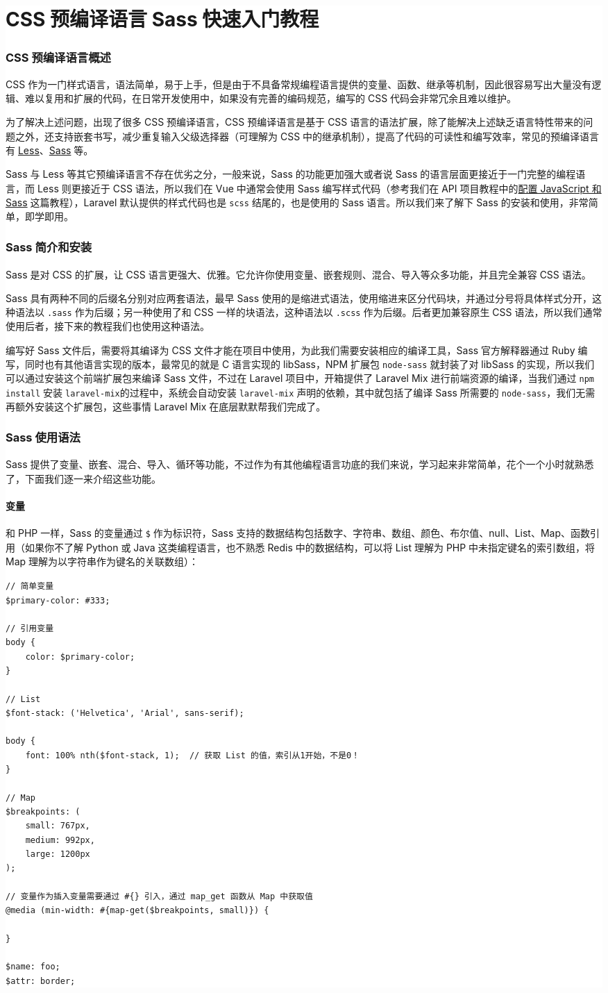# CSS 预编译语言 Sass 快速入门教程

### CSS 预编译语言概述

CSS 作为一门样式语言，语法简单，易于上手，但是由于不具备常规编程语言提供的变量、函数、继承等机制，因此很容易写出大量没有逻辑、难以复用和扩展的代码，在日常开发使用中，如果没有完善的编码规范，编写的 CSS 代码会非常冗余且难以维护。

为了解决上述问题，出现了很多 CSS 预编译语言，CSS 预编译语言是基于 CSS 语言的语法扩展，除了能解决上述缺乏语言特性带来的问题之外，还支持嵌套书写，减少重复输入父级选择器（可理解为 CSS 中的继承机制），提高了代码的可读性和编写效率，常见的预编译语言有 [Less](http://lesscss.org/)、[Sass](http://sasscss.org/) 等。

Sass 与 Less 等其它预编译语言不存在优劣之分，一般来说，Sass 的功能更加强大或者说 Sass 的语言层面更接近于一门完整的编程语言，而 Less 则更接近于 CSS 语法，所以我们在 Vue 中通常会使用 Sass 编写样式代码（参考我们在 API 项目教程中的[配置 JavaScript 和 Sass](https://laravelacademy.org/post/9503.html) 这篇教程），Laravel 默认提供的样式代码也是 `scss` 结尾的，也是使用的 Sass 语言。所以我们来了解下 Sass 的安装和使用，非常简单，即学即用。

### Sass 简介和安装

Sass 是对 CSS 的扩展，让 CSS 语言更强大、优雅。它允许你使用变量、嵌套规则、混合、导入等众多功能，并且完全兼容 CSS 语法。

Sass 具有两种不同的后缀名分别对应两套语法，最早 Sass 使用的是缩进式语法，使用缩进来区分代码块，并通过分号将具体样式分开，这种语法以 `.sass` 作为后缀；另一种使用了和 CSS 一样的块语法，这种语法以 `.scss` 作为后缀。后者更加兼容原生 CSS 语法，所以我们通常使用后者，接下来的教程我们也使用这种语法。

编写好 Sass 文件后，需要将其编译为 CSS 文件才能在项目中使用，为此我们需要安装相应的编译工具，Sass 官方解释器通过 Ruby 编写，同时也有其他语言实现的版本，最常见的就是 C 语言实现的 libSass，NPM 扩展包 `node-sass` 就封装了对 libSass 的实现，所以我们可以通过安装这个前端扩展包来编译 Sass 文件，不过在 Laravel 项目中，开箱提供了 Laravel Mix 进行前端资源的编译，当我们通过 `npm install` 安装 `laravel-mix`的过程中，系统会自动安装 `laravel-mix` 声明的依赖，其中就包括了编译 Sass 所需要的 `node-sass`，我们无需再额外安装这个扩展包，这些事情 Laravel Mix 在底层默默帮我们完成了。

### Sass 使用语法

Sass 提供了变量、嵌套、混合、导入、循环等功能，不过作为有其他编程语言功底的我们来说，学习起来非常简单，花个一个小时就熟悉了，下面我们逐一来介绍这些功能。

#### 变量

和 PHP 一样，Sass 的变量通过 `$` 作为标识符，Sass 支持的数据结构包括数字、字符串、数组、颜色、布尔值、null、List、Map、函数引用（如果你不了解 Python 或 Java 这类编程语言，也不熟悉 Redis 中的数据结构，可以将 List 理解为 PHP 中未指定键名的索引数组，将 Map 理解为以字符串作为键名的关联数组）：

```
// 简单变量
$primary-color: #333;

// 引用变量
body {
    color: $primary-color;
}

// List
$font-stack: ('Helvetica', 'Arial', sans-serif);

body {
    font: 100% nth($font-stack, 1);  // 获取 List 的值，索引从1开始，不是0！
}

// Map
$breakpoints: (
    small: 767px,
    medium: 992px,
    large: 1200px
);

// 变量作为插入变量需要通过 #{} 引入，通过 map_get 函数从 Map 中获取值
@media (min-width: #{map-get($breakpoints, small)}) {

}

$name: foo;
$attr: border;
```